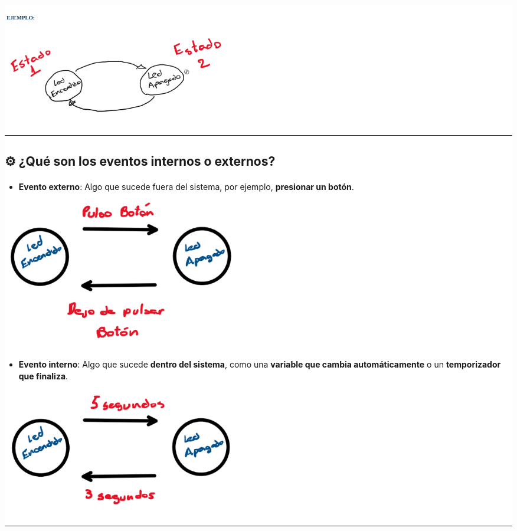 <img src="../img/mDe.png" alt="MdE2" width="400"/>

---

## ⚙️ ¿Qué son los eventos internos o externos?

- **Evento externo**: Algo que sucede fuera del sistema, por ejemplo, **presionar un botón**.

<img src="../img/eventExterno.png" alt="externo" width="400"/>


- **Evento interno**: Algo que sucede **dentro del sistema**, como una **variable que cambia automáticamente** o un **temporizador que finaliza**.

<img src="../img/eventoInterno.png" alt="externo" width="400"/>

---